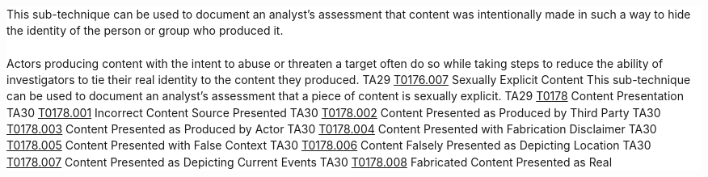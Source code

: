 <td>This sub-technique can be used to document an analyst’s assessment that content was intentionally made in such a way to hide the identity of the person or group who produced it.<br><br>Actors producing content with the intent to abuse or threaten a target often do so while taking steps to reduce the ability of investigators to tie their real identity to the content they produced.</td>
<td>TA29</td>
</tr>
<tr>
<td><a href="techniques/T0176.007.md">T0176.007</a></td>
<td>Sexually Explicit Content</td>
<td>This sub-technique can be used to document an analyst’s assessment that a piece of content is sexually explicit.</td>
<td>TA29</td>
</tr>
<tr>
<td><a href="techniques/T0178.md">T0178</a></td>
<td>Content Presentation</td>
<td></td>
<td>TA30</td>
</tr>
<tr>
<td><a href="techniques/T0178.001.md">T0178.001</a></td>
<td>Incorrect Content Source Presented</td>
<td></td>
<td>TA30</td>
</tr>
<tr>
<td><a href="techniques/T0178.002.md">T0178.002</a></td>
<td>Content Presented as Produced by Third Party</td>
<td></td>
<td>TA30</td>
</tr>
<tr>
<td><a href="techniques/T0178.003.md">T0178.003</a></td>
<td>Content Presented as Produced by Actor</td>
<td></td>
<td>TA30</td>
</tr>
<tr>
<td><a href="techniques/T0178.004.md">T0178.004</a></td>
<td>Content Presented with Fabrication Disclaimer</td>
<td></td>
<td>TA30</td>
</tr>
<tr>
<td><a href="techniques/T0178.005.md">T0178.005</a></td>
<td>Content Presented with False Context</td>
<td></td>
<td>TA30</td>
</tr>
<tr>
<td><a href="techniques/T0178.006.md">T0178.006</a></td>
<td>Content Falsely Presented as Depicting Location</td>
<td></td>
<td>TA30</td>
</tr>
<tr>
<td><a href="techniques/T0178.007.md">T0178.007</a></td>
<td>Content Presented as Depicting Current Events</td>
<td></td>
<td>TA30</td>
</tr>
<tr>
<td><a href="techniques/T0178.008.md">T0178.008</a></td>
<td>Fabricated Content Presented as Real</td>